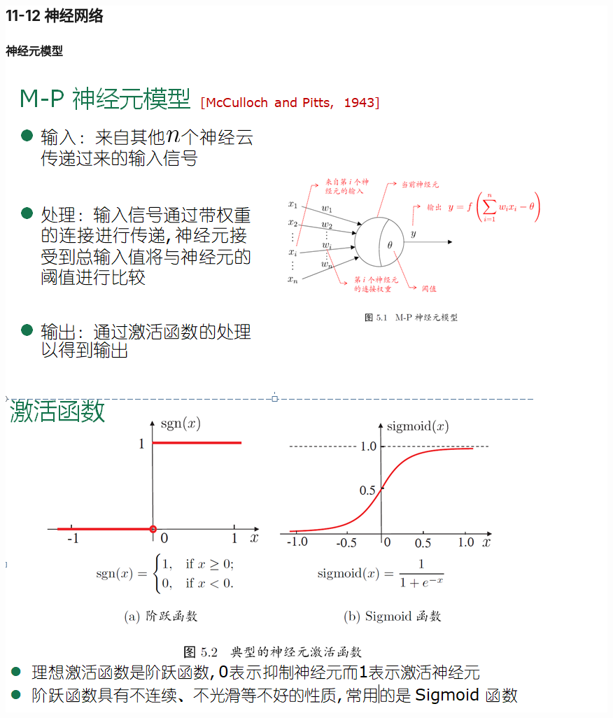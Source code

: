 ## 11-12 神经网络

### 神经元模型

![image-20220523161321079](/img/image-20220523161321079.png)

![image-20220523161409306](/img/image-20220523161409306.png)
